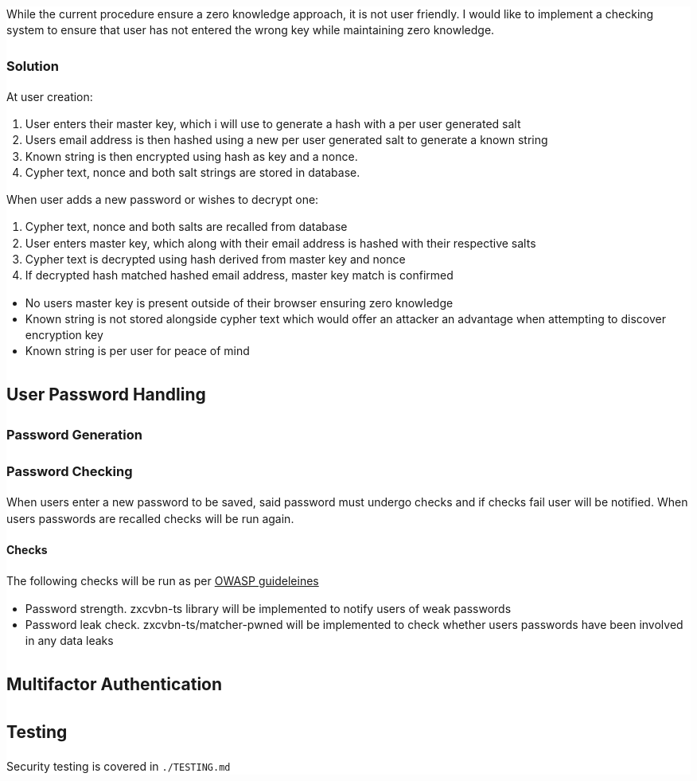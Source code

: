 While the current procedure ensure a zero knowledge approach, it is not user friendly. I would like to implement a checking system to ensure that user has not entered the wrong key while maintaining zero knowledge.

### Solution

At user creation:

1. User enters their master key, which i will use to generate a hash with a per user generated salt
2. Users email address is then hashed using a new per user generated salt to generate a known string
3. Known string is then encrypted using hash as key and a nonce.
4. Cypher text, nonce and both salt strings are stored in database.

When user adds a new password or wishes to decrypt one:

1. Cypher text, nonce and both salts are recalled from database
2. User enters master key, which along with their email address is hashed with their respective salts
3. Cypher text is decrypted using hash derived from master key and nonce
4. If decrypted hash matched hashed email address, master key match is confirmed

- No users master key is present outside of their browser ensuring zero knowledge
- Known string is not stored alongside cypher text which would offer an attacker an advantage when attempting to discover encryption key
- Known string is per user for peace of mind

## User Password Handling

### Password Generation


### Password Checking

When users enter a new password to be saved, said password must undergo checks and if checks fail user will be notified.
When users passwords are recalled checks will be run again.

#### Checks

The following checks will be run as per [OWASP guideleines](https://cheatsheetseries.owasp.org/cheatsheets/Authentication_Cheat_Sheet.html#implement-proper-password-strength-controls)

- Password strength. zxcvbn-ts library will be implemented to notify users of weak passwords
- Password leak check. zxcvbn-ts/matcher-pwned will be implemented to check whether users passwords have been involved in any data leaks

## Multifactor Authentication



## Testing

Security testing is covered in ```./TESTING.md```